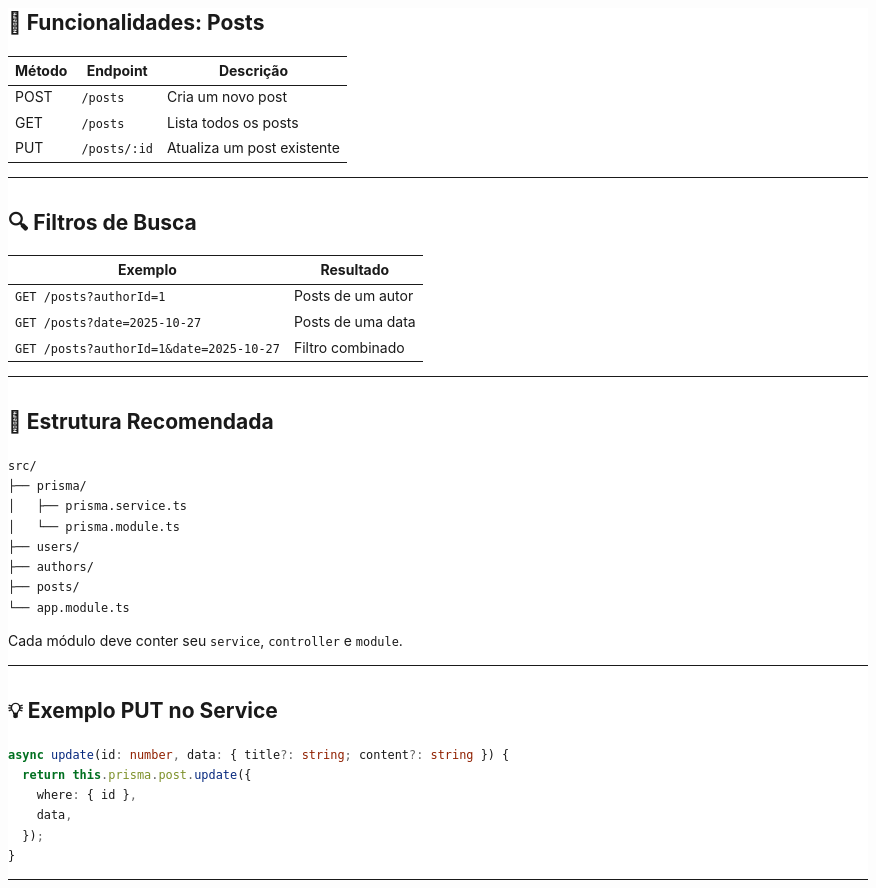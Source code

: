 ## 🚀 Funcionalidades: Posts

| Método | Endpoint     | Descrição                  |
| ------ | ------------ | -------------------------- |
| POST   | `/posts`     | Cria um novo post          |
| GET    | `/posts`     | Lista todos os posts       |
| PUT    | `/posts/:id` | Atualiza um post existente |

---

## 🔍 Filtros de Busca

| Exemplo                                 | Resultado         |
| --------------------------------------- | ----------------- |
| `GET /posts?authorId=1`                 | Posts de um autor |
| `GET /posts?date=2025-10-27`            | Posts de uma data |
| `GET /posts?authorId=1&date=2025-10-27` | Filtro combinado  |

---

## 🧩 Estrutura Recomendada

```
src/
├── prisma/
│   ├── prisma.service.ts
│   └── prisma.module.ts
├── users/
├── authors/
├── posts/
└── app.module.ts
```

Cada módulo deve conter seu `service`, `controller` e `module`.

---

## 💡 Exemplo PUT no Service

```ts
async update(id: number, data: { title?: string; content?: string }) {
  return this.prisma.post.update({
    where: { id },
    data,
  });
}
```

---